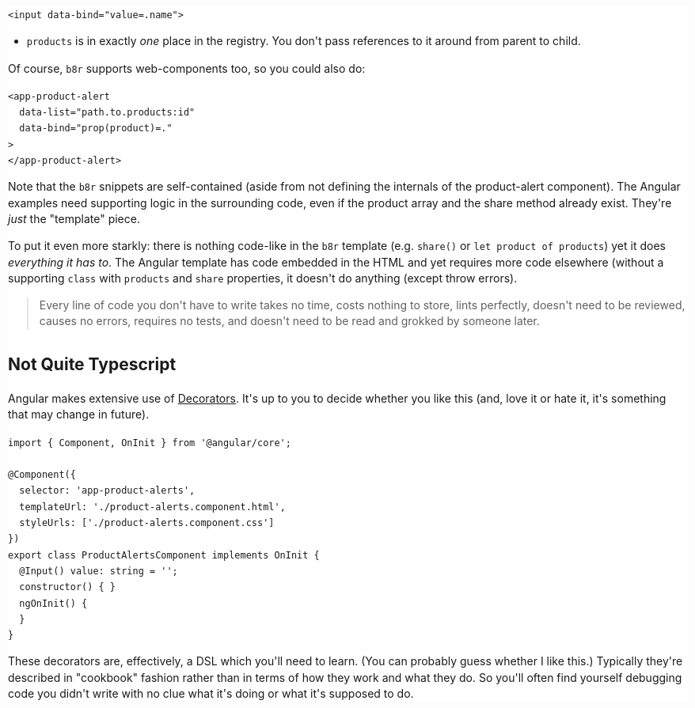     <input data-bind="value=.name">

- `products` is in exactly *one* place in the registry. You don't
  pass references to it around from parent to child.

Of course, `b8r` supports web-components too, so you could also do:

    <app-product-alert
      data-list="path.to.products:id"
      data-bind="prop(product)=."
    >
    </app-product-alert>

Note that the `b8r` snippets are self-contained (aside from not defining
the internals of the product-alert component). The Angular examples need 
supporting logic in the surrounding code, even if the product array and
the share method already exist. They're *just* the "template" piece.

To put it even more starkly: there is nothing code-like in the `b8r`
template (e.g. `share()` or `let product of products`) yet it does *everything 
it has to*. The Angular template has code embedded in the HTML and yet 
requires more code elsewhere (without a supporting `class` with `products`
and `share` properties, it doesn't do anything (except throw errors).

> Every line of code you don't have to write takes no time, costs nothing
> to store, lints perfectly, doesn't need to be reviewed, causes no errors, 
> requires no tests, and doesn't need to be read and grokked by someone later.

## Not Quite Typescript

Angular makes extensive use of [Decorators](https://www.typescriptlang.org/docs/handbook/decorators.html).
It's up to you to decide whether you like this (and, love it or hate it,
it's something that may change in future).

    import { Component, OnInit } from '@angular/core';

    @Component({
      selector: 'app-product-alerts',
      templateUrl: './product-alerts.component.html',
      styleUrls: ['./product-alerts.component.css']
    })
    export class ProductAlertsComponent implements OnInit {
      @Input() value: string = '';
      constructor() { }
      ngOnInit() {
      }
    }

These decorators are, effectively, a DSL which you'll need to learn.
(You can probably guess whether I like this.) Typically they're
described in "cookbook" fashion rather than in terms of how they
work and what they do. So you'll often find yourself debugging code
you didn't write with no clue what it's doing or what it's supposed
to do.

